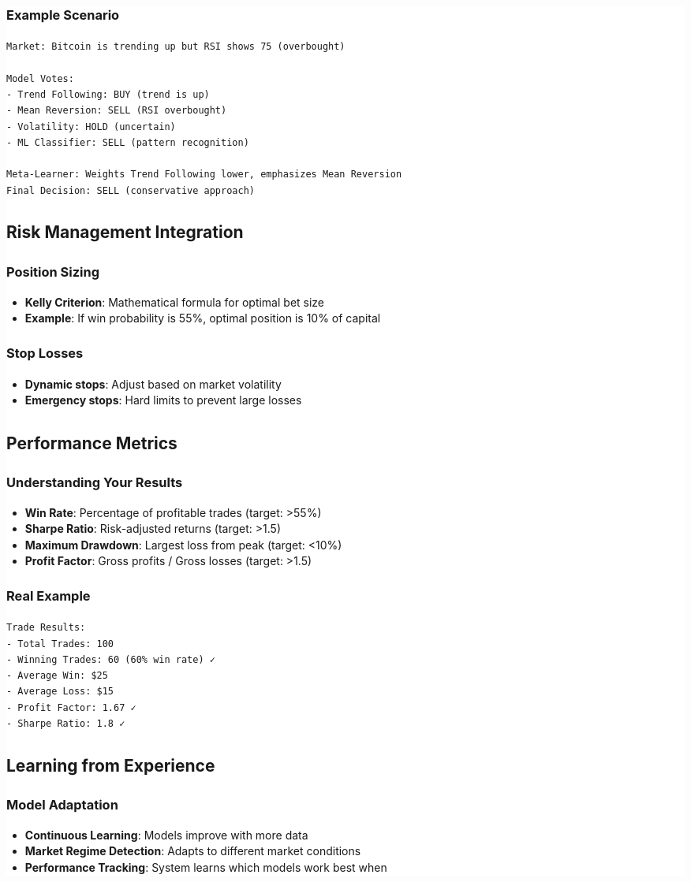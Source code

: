 ### Example Scenario
```
Market: Bitcoin is trending up but RSI shows 75 (overbought)

Model Votes:
- Trend Following: BUY (trend is up)
- Mean Reversion: SELL (RSI overbought)
- Volatility: HOLD (uncertain)
- ML Classifier: SELL (pattern recognition)

Meta-Learner: Weights Trend Following lower, emphasizes Mean Reversion
Final Decision: SELL (conservative approach)
```

## Risk Management Integration

### Position Sizing
- **Kelly Criterion**: Mathematical formula for optimal bet size
- **Example**: If win probability is 55%, optimal position is 10% of capital

### Stop Losses
- **Dynamic stops**: Adjust based on market volatility
- **Emergency stops**: Hard limits to prevent large losses

## Performance Metrics

### Understanding Your Results
- **Win Rate**: Percentage of profitable trades (target: >55%)
- **Sharpe Ratio**: Risk-adjusted returns (target: >1.5)
- **Maximum Drawdown**: Largest loss from peak (target: <10%)
- **Profit Factor**: Gross profits / Gross losses (target: >1.5)

### Real Example
```
Trade Results:
- Total Trades: 100
- Winning Trades: 60 (60% win rate) ✓
- Average Win: $25
- Average Loss: $15
- Profit Factor: 1.67 ✓
- Sharpe Ratio: 1.8 ✓
```

## Learning from Experience

### Model Adaptation
- **Continuous Learning**: Models improve with more data
- **Market Regime Detection**: Adapts to different market conditions
- **Performance Tracking**: System learns which models work best when
